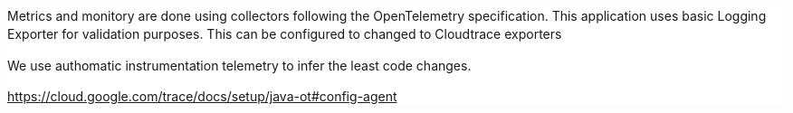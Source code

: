 Metrics and monitory are done using collectors following the OpenTelemetry specification.
This application uses basic Logging Exporter for validation purposes.
This can be configured to changed to Cloudtrace exporters

We use authomatic instrumentation telemetry to infer the least code changes.

https://cloud.google.com/trace/docs/setup/java-ot#config-agent




